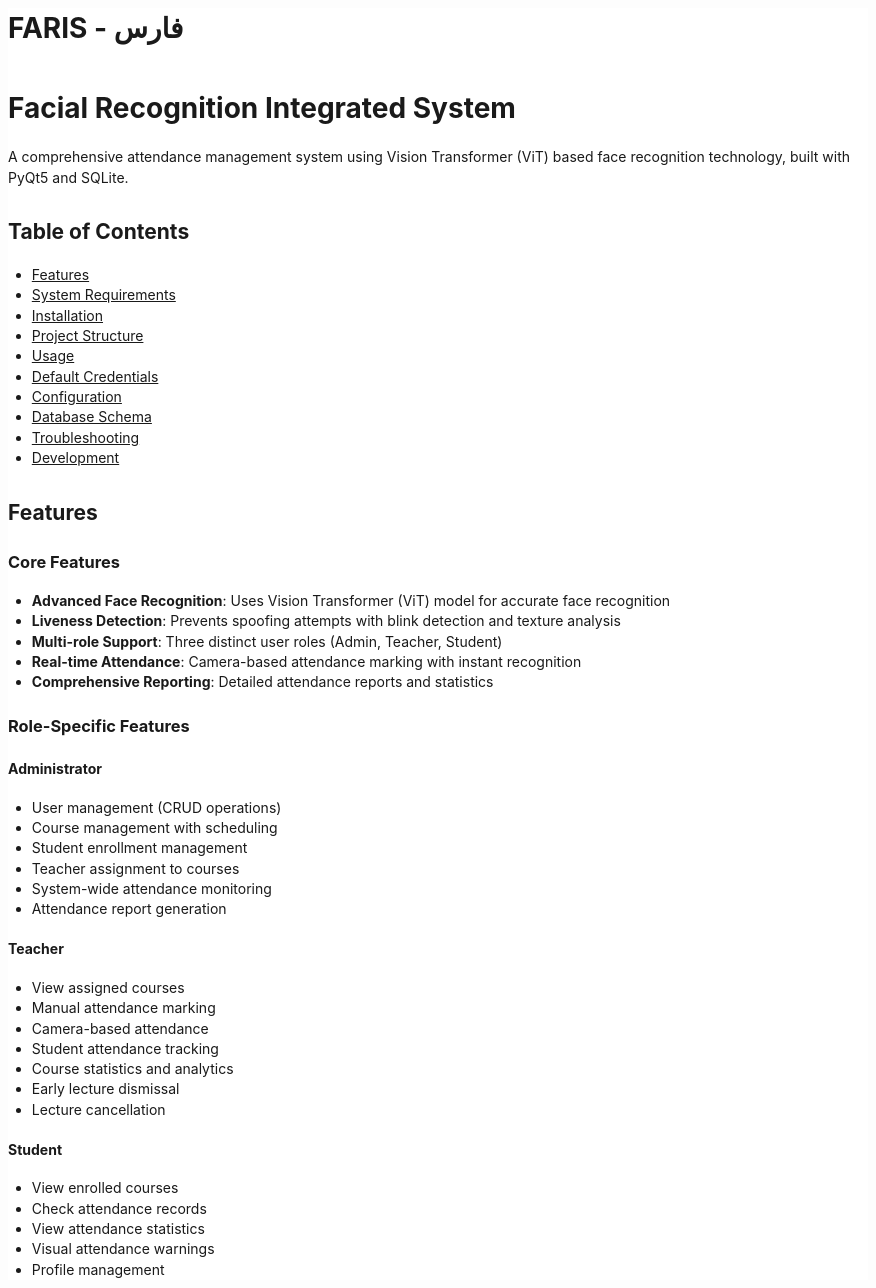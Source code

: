 # FARIS - فارس
# Facial Recognition Integrated System

A comprehensive attendance management system using Vision Transformer (ViT) based face recognition technology, built with PyQt5 and SQLite.

## Table of Contents
- [Features](#features)
- [System Requirements](#system-requirements)
- [Installation](#installation)
- [Project Structure](#project-structure)
- [Usage](#usage)
- [Default Credentials](#default-credentials)
- [Configuration](#configuration)
- [Database Schema](#database-schema)
- [Troubleshooting](#troubleshooting)
- [Development](#development)

## Features

### Core Features
- **Advanced Face Recognition**: Uses Vision Transformer (ViT) model for accurate face recognition
- **Liveness Detection**: Prevents spoofing attempts with blink detection and texture analysis
- **Multi-role Support**: Three distinct user roles (Admin, Teacher, Student)
- **Real-time Attendance**: Camera-based attendance marking with instant recognition
- **Comprehensive Reporting**: Detailed attendance reports and statistics

### Role-Specific Features

#### Administrator
- User management (CRUD operations)
- Course management with scheduling
- Student enrollment management
- Teacher assignment to courses
- System-wide attendance monitoring
- Attendance report generation

#### Teacher
- View assigned courses
- Manual attendance marking
- Camera-based attendance
- Student attendance tracking
- Course statistics and analytics
- Early lecture dismissal
- Lecture cancellation

#### Student
- View enrolled courses
- Check attendance records
- View attendance statistics
- Visual attendance warnings
- Profile management
